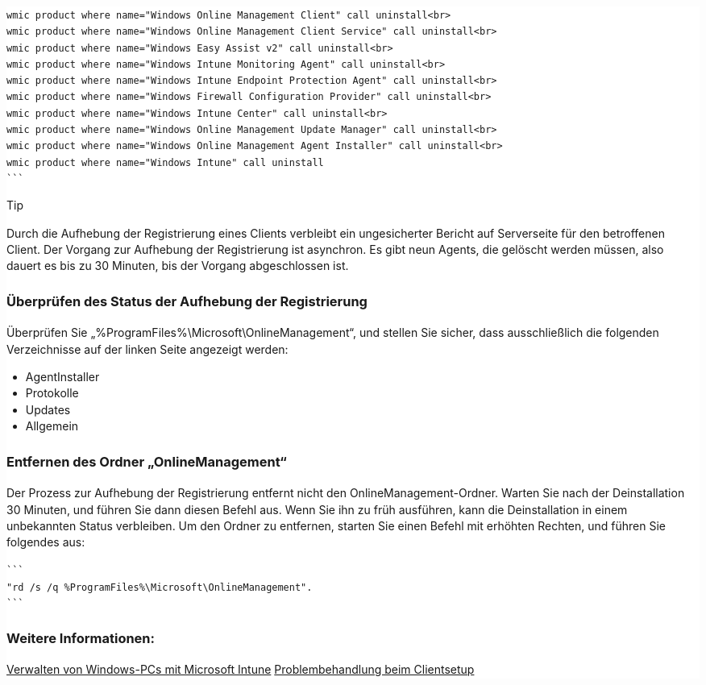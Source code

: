     wmic product where name="Windows Online Management Client" call uninstall<br>
    wmic product where name="Windows Online Management Client Service" call uninstall<br>
    wmic product where name="Windows Easy Assist v2" call uninstall<br>
    wmic product where name="Windows Intune Monitoring Agent" call uninstall<br>
    wmic product where name="Windows Intune Endpoint Protection Agent" call uninstall<br>
    wmic product where name="Windows Firewall Configuration Provider" call uninstall<br>
    wmic product where name="Windows Intune Center" call uninstall<br>
    wmic product where name="Windows Online Management Update Manager" call uninstall<br>
    wmic product where name="Windows Online Management Agent Installer" call uninstall<br>
    wmic product where name="Windows Intune" call uninstall
    ```

> [!TIP]
> Durch die Aufhebung der Registrierung eines Clients verbleibt ein ungesicherter Bericht auf Serverseite für den betroffenen Client. Der Vorgang zur Aufhebung der Registrierung ist asynchron. Es gibt neun Agents, die gelöscht werden müssen, also dauert es bis zu 30 Minuten, bis der Vorgang abgeschlossen ist.

### <a name="check-the-unenrollment-status"></a>Überprüfen des Status der Aufhebung der Registrierung

Überprüfen Sie „%ProgramFiles%\Microsoft\OnlineManagement“, und stellen Sie sicher, dass ausschließlich die folgenden Verzeichnisse auf der linken Seite angezeigt werden:

- AgentInstaller
- Protokolle
- Updates
- Allgemein

### <a name="remove-the-onlinemanagement-folder"></a>Entfernen des Ordner „OnlineManagement“

Der Prozess zur Aufhebung der Registrierung entfernt nicht den OnlineManagement-Ordner. Warten Sie nach der Deinstallation 30 Minuten, und führen Sie dann diesen Befehl aus. Wenn Sie ihn zu früh ausführen, kann die Deinstallation in einem unbekannten Status verbleiben. Um den Ordner zu entfernen, starten Sie einen Befehl mit erhöhten Rechten, und führen Sie folgendes aus:

    ```
    "rd /s /q %ProgramFiles%\Microsoft\OnlineManagement".
    ```

### <a name="see-also"></a>Weitere Informationen:
[Verwalten von Windows-PCs mit Microsoft Intune](manage-windows-pcs-with-microsoft-intune.md)
[Problembehandlung beim Clientsetup](../troubleshoot/troubleshoot-client-setup-in-microsoft-intune.md)

